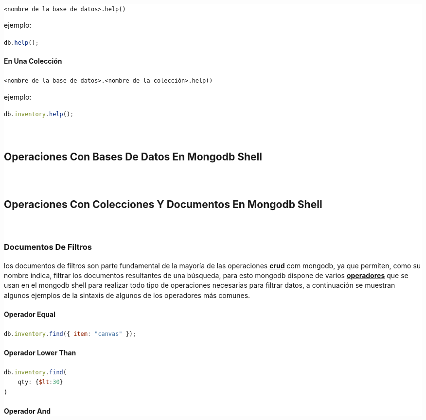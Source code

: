 ```unknown
<nombre de la base de datos>.help()
```

ejemplo:

```javascript
db.help();
```

#### En Una Colección

```unknown
<nombre de la base de datos>.<nombre de la colección>.help()
```

ejemplo:

```javascript
db.inventory.help();
```

<br>

## Operaciones Con Bases De Datos En Mongodb Shell

<br>

## Operaciones Con Colecciones Y Documentos En Mongodb Shell

<br>

### Documentos De Filtros

los documentos de filtros son parte fundamental de la mayoría de las operaciones [**crud**](https://docs.mongodb.com/manual/crud/) com mongodb, ya que permiten, como su nombre indica, filtrar los documentos resultantes de una búsqueda, para esto mongodb dispone de varios [**operadores**](https://docs.mongodb.com/manual/reference/operator/) que se usan en el mongodb shell para realizar todo tipo de operaciones necesarias para filtrar datos, a continuación se muestran algunos ejemplos de la sintaxis de algunos de los operadores más comunes.

#### Operador Equal

```javascript
db.inventory.find({ item: "canvas" });
```

#### Operador Lower Than

```javascript
db.inventory.find(
    qty: {$lt:30}
)
```

#### Operador And
